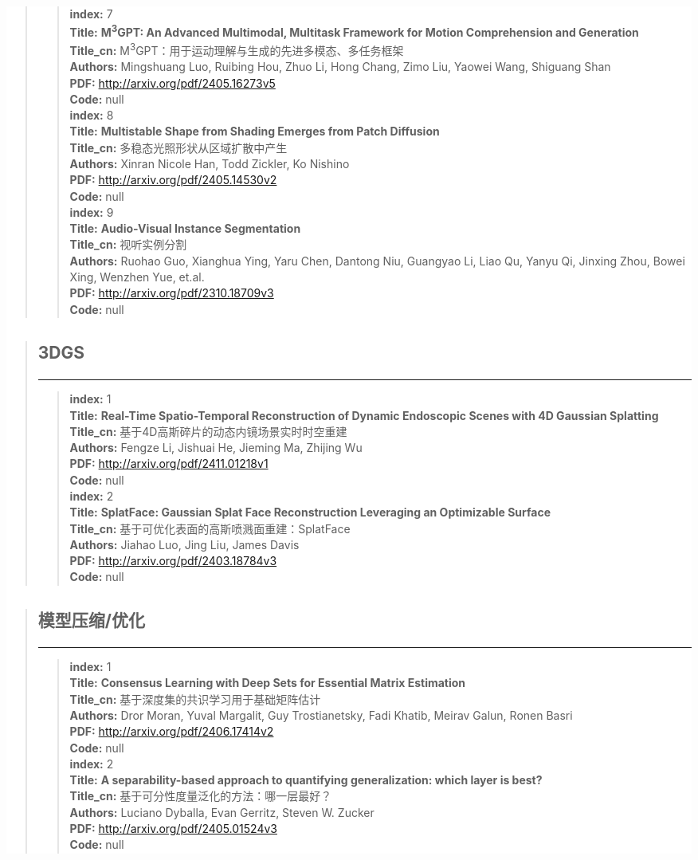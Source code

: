 >>**index:** 7<br />
**Title:** **M$^3$GPT: An Advanced Multimodal, Multitask Framework for Motion   Comprehension and Generation**<br />
**Title_cn:** M$^3$GPT：用于运动理解与生成的先进多模态、多任务框架<br />
**Authors:** Mingshuang Luo, Ruibing Hou, Zhuo Li, Hong Chang, Zimo Liu, Yaowei Wang, Shiguang Shan<br />
**PDF:** <http://arxiv.org/pdf/2405.16273v5><br />
**Code:** null<br />
>>**index:** 8<br />
**Title:** **Multistable Shape from Shading Emerges from Patch Diffusion**<br />
**Title_cn:** 多稳态光照形状从区域扩散中产生<br />
**Authors:** Xinran Nicole Han, Todd Zickler, Ko Nishino<br />
**PDF:** <http://arxiv.org/pdf/2405.14530v2><br />
**Code:** null<br />
>>**index:** 9<br />
**Title:** **Audio-Visual Instance Segmentation**<br />
**Title_cn:** 视听实例分割<br />
**Authors:** Ruohao Guo, Xianghua Ying, Yaru Chen, Dantong Niu, Guangyao Li, Liao Qu, Yanyu Qi, Jinxing Zhou, Bowei Xing, Wenzhen Yue, et.al.<br />
**PDF:** <http://arxiv.org/pdf/2310.18709v3><br />
**Code:** null<br />

>## **3DGS**
>---
>>**index:** 1<br />
**Title:** **Real-Time Spatio-Temporal Reconstruction of Dynamic Endoscopic Scenes   with 4D Gaussian Splatting**<br />
**Title_cn:** 基于4D高斯碎片的动态内镜场景实时时空重建<br />
**Authors:** Fengze Li, Jishuai He, Jieming Ma, Zhijing Wu<br />
**PDF:** <http://arxiv.org/pdf/2411.01218v1><br />
**Code:** null<br />
>>**index:** 2<br />
**Title:** **SplatFace: Gaussian Splat Face Reconstruction Leveraging an Optimizable   Surface**<br />
**Title_cn:** 基于可优化表面的高斯喷溅面重建：SplatFace<br />
**Authors:** Jiahao Luo, Jing Liu, James Davis<br />
**PDF:** <http://arxiv.org/pdf/2403.18784v3><br />
**Code:** null<br />

>## **模型压缩/优化**
>---
>>**index:** 1<br />
**Title:** **Consensus Learning with Deep Sets for Essential Matrix Estimation**<br />
**Title_cn:** 基于深度集的共识学习用于基础矩阵估计<br />
**Authors:** Dror Moran, Yuval Margalit, Guy Trostianetsky, Fadi Khatib, Meirav Galun, Ronen Basri<br />
**PDF:** <http://arxiv.org/pdf/2406.17414v2><br />
**Code:** null<br />
>>**index:** 2<br />
**Title:** **A separability-based approach to quantifying generalization: which layer   is best?**<br />
**Title_cn:** 基于可分性度量泛化的方法：哪一层最好？<br />
**Authors:** Luciano Dyballa, Evan Gerritz, Steven W. Zucker<br />
**PDF:** <http://arxiv.org/pdf/2405.01524v3><br />
**Code:** null<br />

